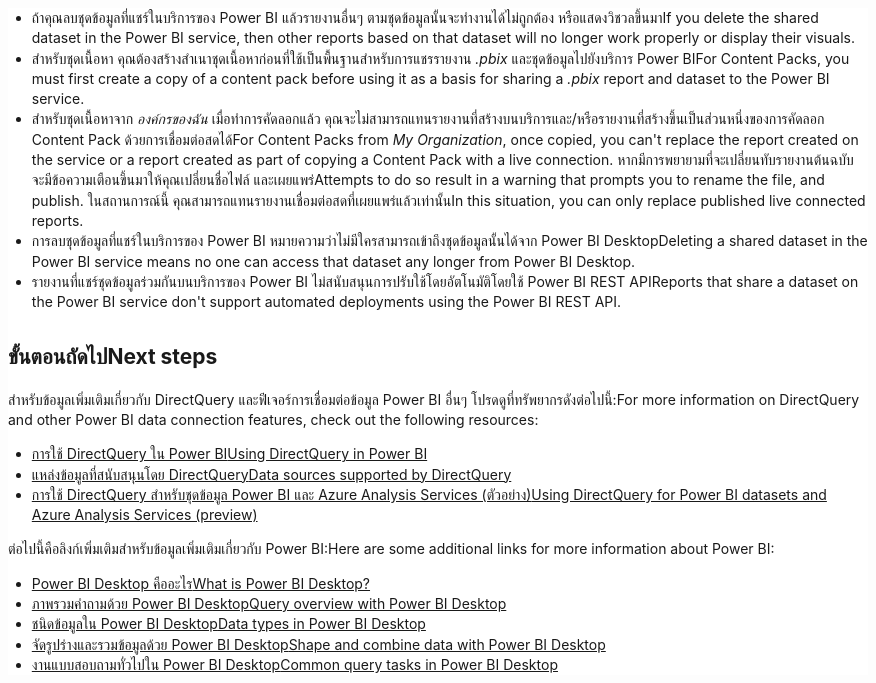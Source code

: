 * <span data-ttu-id="7dec3-201">ถ้าคุณลบชุดข้อมูลที่แชร์ในบริการของ Power BI แล้วรายงานอื่นๆ ตามชุดข้อมูลนั้นจะทำงานได้ไม่ถูกต้อง หรือแสดงวิชวลขึ้นมา</span><span class="sxs-lookup"><span data-stu-id="7dec3-201">If you delete the shared dataset in the Power BI service, then other reports based on that dataset will no longer work properly or display their visuals.</span></span>
* <span data-ttu-id="7dec3-202">สำหรับชุดเนื้อหา คุณต้องสร้างสำเนาชุดเนื้อหาก่อนที่ใช้เป็นพื้นฐานสำหรับการแชรรายงาน *.pbix* และชุดข้อมูลไปยังบริการ Power BI</span><span class="sxs-lookup"><span data-stu-id="7dec3-202">For Content Packs, you must first create a copy of a content pack before using it as a basis for sharing a *.pbix* report and dataset to the Power BI service.</span></span>
* <span data-ttu-id="7dec3-203">สำหรับชุดเนื้อหาจาก *องค์กรของฉัน* เมื่อทำการคัดลอกแล้ว คุณจะไม่สามารถแทนรายงานที่สร้างบนบริการและ/หรือรายงานที่สร้างขึ้นเป็นส่วนหนึ่งของการคัดลอก Content Pack ด้วยการเชื่อมต่อสดได้</span><span class="sxs-lookup"><span data-stu-id="7dec3-203">For Content Packs from *My Organization*, once copied, you can't replace the report created on the service or a report created as part of copying a Content Pack with a live connection.</span></span> <span data-ttu-id="7dec3-204">หากมีการพยายามที่จะเปลี่ยนทับรายงานต้นฉบับ จะมีข้อความเตือนขึ้นมาให้คุณเปลี่ยนชื่อไฟล์ และเผยแพร่</span><span class="sxs-lookup"><span data-stu-id="7dec3-204">Attempts to do so result in a warning that prompts you to rename the file, and publish.</span></span> <span data-ttu-id="7dec3-205">ในสถานการณ์นี้ คุณสามารถแทนรายงานเชื่อมต่อสดที่เผยแพร่แล้วเท่านั้น</span><span class="sxs-lookup"><span data-stu-id="7dec3-205">In this situation, you can only replace published live connected reports.</span></span>
* <span data-ttu-id="7dec3-206">การลบชุดข้อมูลที่แชร์ในบริการของ Power BI หมายความว่าไม่มีใครสามารถเข้าถึงชุดข้อมูลนั้นได้จาก Power BI Desktop</span><span class="sxs-lookup"><span data-stu-id="7dec3-206">Deleting a shared dataset in the Power BI service means no one can access that dataset any longer from Power BI Desktop.</span></span>
* <span data-ttu-id="7dec3-207">รายงานที่แชร์ชุดข้อมูลร่วมกันบนบริการของ Power BI ไม่สนับสนุนการปรับใช้โดยอัตโนมัติโดยใช้ Power BI REST API</span><span class="sxs-lookup"><span data-stu-id="7dec3-207">Reports that share a dataset on the Power BI service don't support automated deployments using the Power BI REST API.</span></span>

## <a name="next-steps"></a><span data-ttu-id="7dec3-208">ขั้นตอนถัดไป</span><span class="sxs-lookup"><span data-stu-id="7dec3-208">Next steps</span></span>
<span data-ttu-id="7dec3-209">สำหรับข้อมูลเพิ่มเติมเกี่ยวกับ DirectQuery และฟีเจอร์การเชื่อมต่อข้อมูล Power BI อื่นๆ โปรดดูที่ทรัพยากรดังต่อไปนี้:</span><span class="sxs-lookup"><span data-stu-id="7dec3-209">For more information on DirectQuery and other Power BI data connection features, check out the following resources:</span></span>

- [<span data-ttu-id="7dec3-210">การใช้ DirectQuery ใน Power BI</span><span class="sxs-lookup"><span data-stu-id="7dec3-210">Using DirectQuery in Power BI</span></span>](desktop-directquery-about.md)
- [<span data-ttu-id="7dec3-211">แหล่งข้อมูลที่สนับสนุนโดย DirectQuery</span><span class="sxs-lookup"><span data-stu-id="7dec3-211">Data sources supported by DirectQuery</span></span>](power-bi-data-sources.md)
- [<span data-ttu-id="7dec3-212">การใช้ DirectQuery สำหรับชุดข้อมูล Power BI และ Azure Analysis Services (ตัวอย่าง)</span><span class="sxs-lookup"><span data-stu-id="7dec3-212">Using DirectQuery for Power BI datasets and Azure Analysis Services (preview)</span></span>](../connect-data/desktop-directquery-datasets-azure-analysis-services.md)

<span data-ttu-id="7dec3-213">ต่อไปนี้คือลิงก์เพิ่มเติมสำหรับข้อมูลเพิ่มเติมเกี่ยวกับ Power BI:</span><span class="sxs-lookup"><span data-stu-id="7dec3-213">Here are some additional links for more information about Power BI:</span></span>

* [<span data-ttu-id="7dec3-214">Power BI Desktop คืออะไร</span><span class="sxs-lookup"><span data-stu-id="7dec3-214">What is Power BI Desktop?</span></span>](../fundamentals/desktop-what-is-desktop.md)
* [<span data-ttu-id="7dec3-215">ภาพรวมคำถามด้วย Power BI Desktop</span><span class="sxs-lookup"><span data-stu-id="7dec3-215">Query overview with Power BI Desktop</span></span>](../transform-model/desktop-query-overview.md)
* [<span data-ttu-id="7dec3-216">ชนิดข้อมูลใน Power BI Desktop</span><span class="sxs-lookup"><span data-stu-id="7dec3-216">Data types in Power BI Desktop</span></span>](desktop-data-types.md)
* [<span data-ttu-id="7dec3-217">จัดรูปร่างและรวมข้อมูลด้วย Power BI Desktop</span><span class="sxs-lookup"><span data-stu-id="7dec3-217">Shape and combine data with Power BI Desktop</span></span>](desktop-shape-and-combine-data.md)
* [<span data-ttu-id="7dec3-218">งานแบบสอบถามทั่วไปใน Power BI Desktop</span><span class="sxs-lookup"><span data-stu-id="7dec3-218">Common query tasks in Power BI Desktop</span></span>](../transform-model/desktop-common-query-tasks.md)
